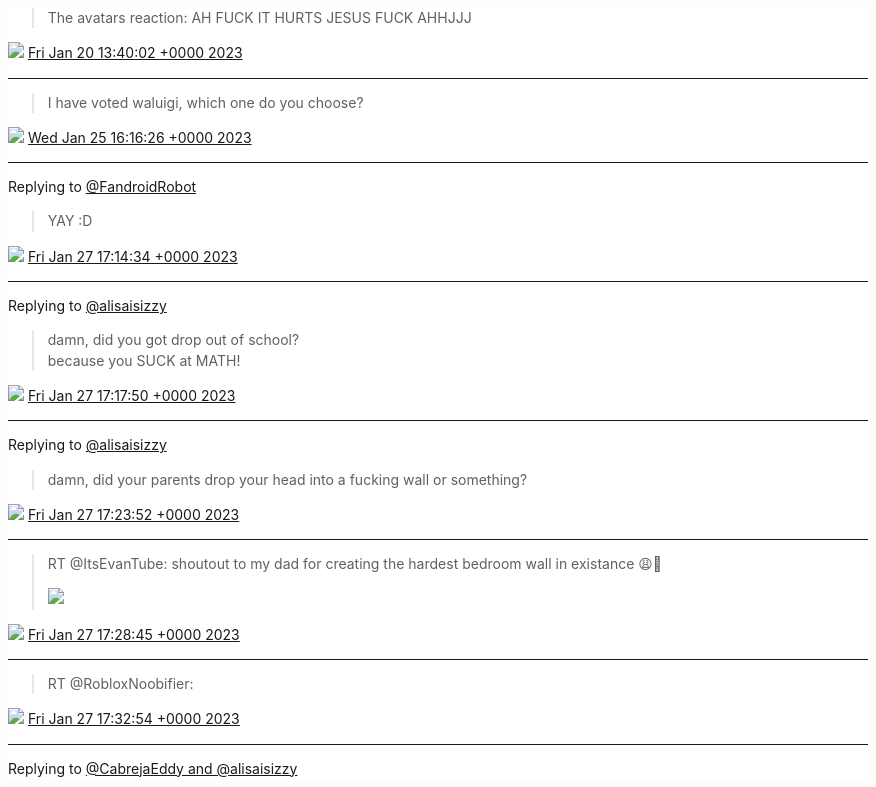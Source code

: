 > The avatars reaction: AH FUCK IT HURTS JESUS FUCK AHHJJJ

<img src="../../media/tweet.ico" width="12" /> [Fri Jan 20 13:40:02 +0000 2023](https://twitter.com/ABFanboy06/status/1616430354415628300)

----

> I have voted waluigi, which one do you choose?

<img src="../../media/tweet.ico" width="12" /> [Wed Jan 25 16:16:26 +0000 2023](https://twitter.com/ABFanboy06/status/1618281652601630722)

----

Replying to [@FandroidRobot](https://twitter.com/@FandroidRobot/status/1617742301933228034)

> YAY :D

<img src="../../media/tweet.ico" width="12" /> [Fri Jan 27 17:14:34 +0000 2023](https://twitter.com/ABFanboy06/status/1619021056383254529)

----

Replying to [@alisaisizzy](https://twitter.com/alisaisizzy/status/1619018551461027840)

> damn, did you got drop out of school?  
> because you SUCK at MATH\!

<img src="../../media/tweet.ico" width="12" /> [Fri Jan 27 17:17:50 +0000 2023](https://twitter.com/ABFanboy06/status/1619021876667514883)

----

Replying to [@alisaisizzy](https://twitter.com/alisaisizzy/status/1619022647396032513)

> damn, did your parents drop your head into a fucking wall or something?

<img src="../../media/tweet.ico" width="12" /> [Fri Jan 27 17:23:52 +0000 2023](https://twitter.com/ABFanboy06/status/1619023397559889920)

----

> RT @ItsEvanTube: shoutout to my dad for creating the hardest bedroom wall in existance 😩🙏 
> 
> ![](../../media/1619024624536408064-Fnb7zrIaUAAoBkf.jpg)

<img src="../../media/tweet.ico" width="12" /> [Fri Jan 27 17:28:45 +0000 2023](https://twitter.com/ABFanboy06/status/1619024624536408064)

----

> RT @RobloxNoobifier: 
> 
> <video controls><source src="../../media/1619025668553179137-RT_l9BCCJM8454TS.mp4">Your browser does not support the video tag.</video>

<img src="../../media/tweet.ico" width="12" /> [Fri Jan 27 17:32:54 +0000 2023](https://twitter.com/ABFanboy06/status/1619025668553179137)

----

Replying to [@CabrejaEddy and @alisaisizzy](https://twitter.com/CabrejaEddy/status/1619023371496468480)
